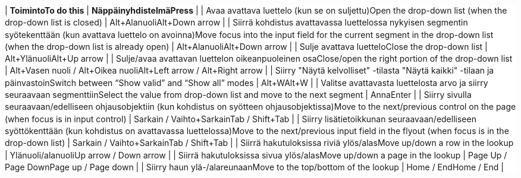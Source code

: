 | <span data-ttu-id="b1f2f-400">**Toiminto**</span><span class="sxs-lookup"><span data-stu-id="b1f2f-400">**To do this**</span></span>                                                                                                          | <span data-ttu-id="b1f2f-401">**Näppäinyhdistelmä**</span><span class="sxs-lookup"><span data-stu-id="b1f2f-401">**Press**</span></span>                        |
| <span data-ttu-id="b1f2f-402">Avaa avattava luettelo (kun se on suljettu)</span><span class="sxs-lookup"><span data-stu-id="b1f2f-402">Open the drop-down list (when the drop-down list is closed)</span></span>                                                             | <span data-ttu-id="b1f2f-403">Alt+Alanuoli</span><span class="sxs-lookup"><span data-stu-id="b1f2f-403">Alt+Down arrow</span></span>                   |
| <span data-ttu-id="b1f2f-404">Siirrä kohdistus avattavassa luettelossa nykyisen segmentin syötekenttään (kun avattava luettelo on avoinna)</span><span class="sxs-lookup"><span data-stu-id="b1f2f-404">Move focus into the input field for the current segment in the drop-down list (when the drop-down list is already open)</span></span> | <span data-ttu-id="b1f2f-405">Alt+Alanuoli</span><span class="sxs-lookup"><span data-stu-id="b1f2f-405">Alt+Down arrow</span></span>                   |
| <span data-ttu-id="b1f2f-406">Sulje avattava luettelo</span><span class="sxs-lookup"><span data-stu-id="b1f2f-406">Close the drop-down list</span></span>                                                                                                | <span data-ttu-id="b1f2f-407">Alt+Ylänuoli</span><span class="sxs-lookup"><span data-stu-id="b1f2f-407">Alt+Up arrow</span></span>                     |
| <span data-ttu-id="b1f2f-408">Sulje/avaa avattavan luettelon oikeanpuoleinen osa</span><span class="sxs-lookup"><span data-stu-id="b1f2f-408">Close/open the right portion of the drop-down list</span></span>                                                                      | <span data-ttu-id="b1f2f-409">Alt+Vasen nuoli / Alt+Oikea nuoli</span><span class="sxs-lookup"><span data-stu-id="b1f2f-409">Alt+Left arrow / Alt+Right arrow</span></span> |
| <span data-ttu-id="b1f2f-410">Siirry "Näytä kelvolliset" -tilasta "Näytä kaikki" -tilaan ja päinvastoin</span><span class="sxs-lookup"><span data-stu-id="b1f2f-410">Switch between “Show valid” and “Show all” modes</span></span>                                                                        | <span data-ttu-id="b1f2f-411">Alt+W</span><span class="sxs-lookup"><span data-stu-id="b1f2f-411">Alt+W</span></span>                            |
| <span data-ttu-id="b1f2f-412">Valitse avattavasta luettelosta arvo ja siirry seuraavaan segmenttiin</span><span class="sxs-lookup"><span data-stu-id="b1f2f-412">Select the value from drop-down list and move to the next segment</span></span>                                                       | <span data-ttu-id="b1f2f-413">Anna</span><span class="sxs-lookup"><span data-stu-id="b1f2f-413">Enter</span></span>                            |
| <span data-ttu-id="b1f2f-414">Siirry sivulla seuraavaan/edelliseen ohjausobjektiin (kun kohdistus on syötteen ohjausobjektissa)</span><span class="sxs-lookup"><span data-stu-id="b1f2f-414">Move to the next/previous control on the page (when focus is in input control)</span></span>                                          | <span data-ttu-id="b1f2f-415">Sarkain / Vaihto+Sarkain</span><span class="sxs-lookup"><span data-stu-id="b1f2f-415">Tab / Shift+Tab</span></span>                  |
| <span data-ttu-id="b1f2f-416">Siirry lisätietoikkunan seuraavaan/edelliseen syöttökenttään (kun kohdistus on avattavassa luettelossa)</span><span class="sxs-lookup"><span data-stu-id="b1f2f-416">Move to the next/previous input field in the flyout (when focus is in the drop-down list)</span></span>                               | <span data-ttu-id="b1f2f-417">Sarkain / Vaihto+Sarkain</span><span class="sxs-lookup"><span data-stu-id="b1f2f-417">Tab / Shift+Tab</span></span>                  |
| <span data-ttu-id="b1f2f-418">Siirrä hakutuloksissa riviä ylös/alas</span><span class="sxs-lookup"><span data-stu-id="b1f2f-418">Move up/down a row in the lookup</span></span>                                                                                        | <span data-ttu-id="b1f2f-419">Ylänuoli/alanuoli</span><span class="sxs-lookup"><span data-stu-id="b1f2f-419">Up arrow / Down arrow</span></span>            |
| <span data-ttu-id="b1f2f-420">Siirrä hakutuloksissa sivua ylös/alas</span><span class="sxs-lookup"><span data-stu-id="b1f2f-420">Move up/down a page in the lookup</span></span>                                                                                       | <span data-ttu-id="b1f2f-421">Page Up / Page Down</span><span class="sxs-lookup"><span data-stu-id="b1f2f-421">Page up / Page down</span></span>              |
| <span data-ttu-id="b1f2f-422">Siirry haun ylä-/alareunaan</span><span class="sxs-lookup"><span data-stu-id="b1f2f-422">Move to the top/bottom of the lookup</span></span>                                                                                    | <span data-ttu-id="b1f2f-423">Home / End</span><span class="sxs-lookup"><span data-stu-id="b1f2f-423">Home / End</span></span>                       |



